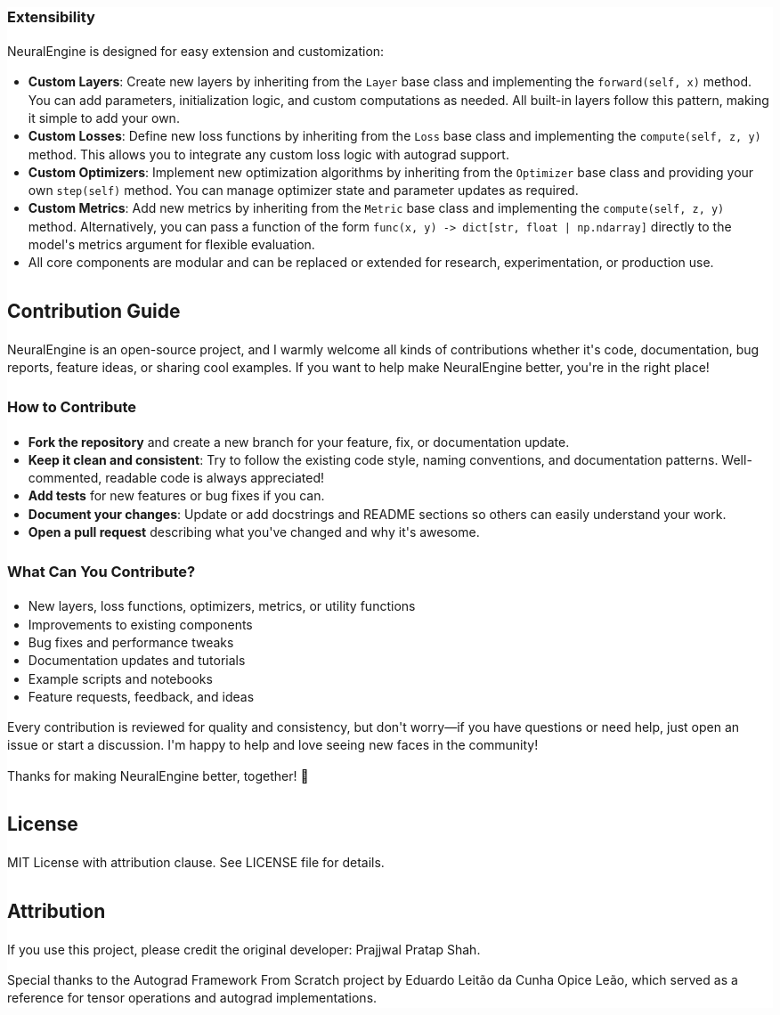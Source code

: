 ### Extensibility
NeuralEngine is designed for easy extension and customization:
- **Custom Layers**: Create new layers by inheriting from the `Layer` base class and implementing the `forward(self, x)` method. You can add parameters, initialization logic, and custom computations as needed. All built-in layers follow this pattern, making it simple to add your own.
- **Custom Losses**: Define new loss functions by inheriting from the `Loss` base class and implementing the `compute(self, z, y)` method. This allows you to integrate any custom loss logic with autograd support.
- **Custom Optimizers**: Implement new optimization algorithms by inheriting from the `Optimizer` base class and providing your own `step(self)` method. You can manage optimizer state and parameter updates as required.
- **Custom Metrics**: Add new metrics by inheriting from the `Metric` base class and implementing the `compute(self, z, y)` method. Alternatively, you can pass a function of the form `func(x, y) -> dict[str, float | np.ndarray]` directly to the model's metrics argument for flexible evaluation.
- All core components are modular and can be replaced or extended for research, experimentation, or production use.

## Contribution Guide

NeuralEngine is an open-source project, and I warmly welcome all kinds of contributions whether it's code, documentation, bug reports, feature ideas, or sharing cool examples. If you want to help make NeuralEngine better, you're in the right place!

### How to Contribute
- **Fork the repository** and create a new branch for your feature, fix, or documentation update.
- **Keep it clean and consistent**: Try to follow the existing code style, naming conventions, and documentation patterns. Well-commented, readable code is always appreciated!
- **Add tests** for new features or bug fixes if you can.
- **Document your changes**: Update or add docstrings and README sections so others can easily understand your work.
- **Open a pull request** describing what you've changed and why it's awesome.

### What Can You Contribute?
- New layers, loss functions, optimizers, metrics, or utility functions
- Improvements to existing components
- Bug fixes and performance tweaks
- Documentation updates and tutorials
- Example scripts and notebooks
- Feature requests, feedback, and ideas

Every contribution is reviewed for quality and consistency, but don't worry—if you have questions or need help, just open an issue or start a discussion. I'm happy to help and love seeing new faces in the community!

Thanks for making NeuralEngine better, together! 🚀

## License
MIT License with attribution clause. See LICENSE file for details.

## Attribution
If you use this project, please credit the original developer: Prajjwal Pratap Shah.

Special thanks to the Autograd Framework From Scratch project by Eduardo Leitão da Cunha Opice Leão, which served as a reference for tensor operations and autograd implementations.